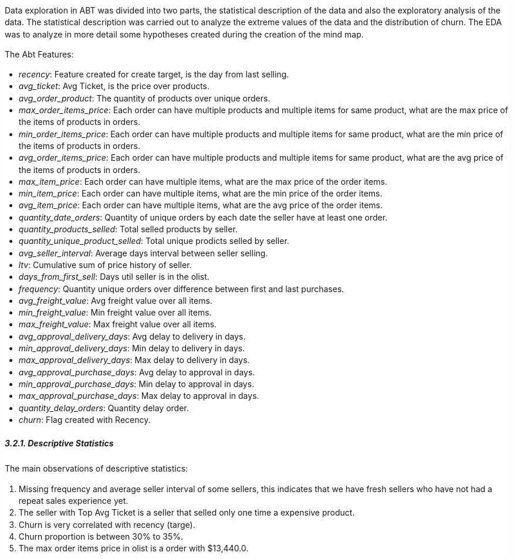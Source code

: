 Data exploration in ABT was divided into two parts, the statistical description of the data and also the exploratory analysis of the data. The statistical description was carried out to analyze the extreme values ​​of the data and the distribution of churn. The EDA was to analyze in more detail some hypotheses created during the creation of the mind map.

The Abt Features:

- *recency*: Feature created for create target, is the day from last selling.
- *avg_ticket*: Avg Ticket, is the price over products.
- *avg_order_product*: The quantity of products over unique orders.
- *max_order_items_price*: Each order can have multiple products and multiple items for same product, what are the max price of the items of products in orders.
- *min_order_items_price*: Each order can have multiple products and multiple items for same product, what are the min price of the items of products in orders.
- *avg_order_items_price*: Each order can have multiple products and multiple items for same product, what are the avg price of the items of products in orders.
- *max_item_price*: Each order can have multiple items, what are the max price of the order items.
- *min_item_price*: Each order can have multiple items, what are the min price of the order items.
- *avg_item_price*: Each order can have multiple items, what are the avg price of the order items.
- *quantity_date_orders*: Quantity of unique orders by each date the seller have at least one order. 
- *quantity_products_selled*: Total selled products by seller.
- *quantity_unique_product_selled*: Total unique prodicts selled by seller.
- *avg_seller_interval*: Average days interval between seller selling.
- *ltv*: Cumulative sum of price history of seller.
- *days_from_first_sell*: Days util seller is in the olist.
- *frequency*: Quantity unique orders over difference between first and last purchases.
- *avg_freight_value*: Avg freight value over all items. 
- *min_freight_value*: Min freight value over all items. 
- *max_freight_value*: Max freight value over all items. 
- *avg_approval_delivery_days*: Avg delay to delivery in days.
- *min_approval_delivery_days*: Min delay to delivery in days.
- *max_approval_delivery_days*: Max delay to delivery in days.
- *avg_approval_purchase_days*: Avg delay to approval in days.
- *min_approval_purchase_days*: Min delay to approval in days.
- *max_approval_purchase_days*: Max delay to approval in days.
- *quantity_delay_orders*: Quantity delay order.
- *churn*: Flag created with Recency.

##### 3.2.1. Descriptive Statistics

The main observations of descriptive statistics:

1. Missing frequency and average seller interval of some sellers, this indicates that we have fresh sellers who have not had a repeat sales experience yet.
2. The seller with Top Avg Ticket is a seller that selled only one time a expensive product.
3. Churn is very correlated with recency (targe).
4. Churn proportion is between 30% to 35%.
5. The max order items price in olist is a order with $13,440.0.
